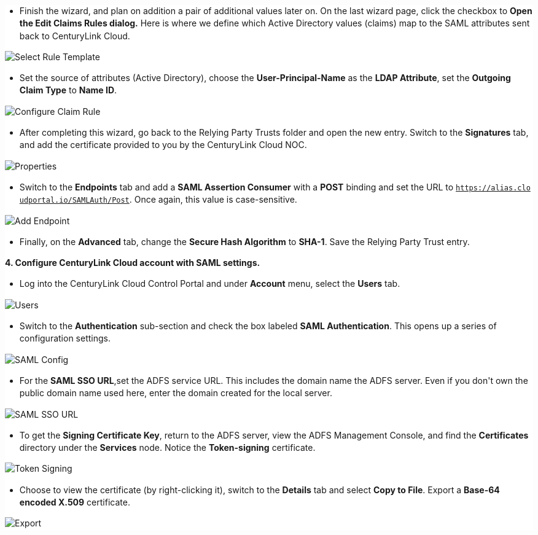 * Finish the wizard, and plan on addition a pair of additional values later on. On the last wizard page, click the checkbox to **Open the Edit Claims Rules dialog.** Here is where we define which Active Directory values (claims) map to the SAML attributes sent back to CenturyLink Cloud.

![Select Rule Template](../images/saml21.png)

* Set the source of attributes (Active Directory), choose the **User-Principal-Name** as the **LDAP Attribute**, set the **Outgoing Claim Type** to **Name ID**.

![Configure Claim Rule](../images/saml22.png)

* After completing this wizard, go back to the Relying Party Trusts folder and open the new entry. Switch to the **Signatures** tab, and add the certificate provided to you by the CenturyLink Cloud NOC.

![Properties](../images/saml23.png)

* Switch to the **Endpoints** tab and add a **SAML Assertion Consumer** with a **POST** binding and set the URL to <code>https://alias.cloudportal.io/SAMLAuth/Post</code>. Once again, this value is case-sensitive.

![Add Endpoint](../images/saml24.png)

* Finally, on the **Advanced** tab, change the **Secure Hash Algorithm** to **SHA-1**. Save the Relying Party Trust entry.

**4. Configure CenturyLink Cloud account with SAML settings.**
* Log into the CenturyLink Cloud Control Portal and under **Account** menu, select the **Users** tab.

![Users](../images/saml25.png)

* Switch to the **Authentication** sub-section and check the box labeled **SAML Authentication**. This opens up a series of configuration settings.

![SAML Config](../images/saml26.png)

* For the **SAML SSO URL**,set the ADFS service URL. This includes the domain name the ADFS server. Even if you don't own the public domain name used here, enter the domain created for the local server.

![SAML SSO URL](../images/saml27.png)

* To get the **Signing Certificate Key**, return to the ADFS server, view the ADFS Management Console, and find the **Certificates** directory under the **Services** node. Notice the **Token-signing** certificate.

![Token Signing](../images/saml28.png)

* Choose to view the certificate (by right-clicking it), switch to the **Details** tab and select **Copy to File**. Export a **Base-64 encoded X.509** certificate.

![Export](../images/saml29.png)
